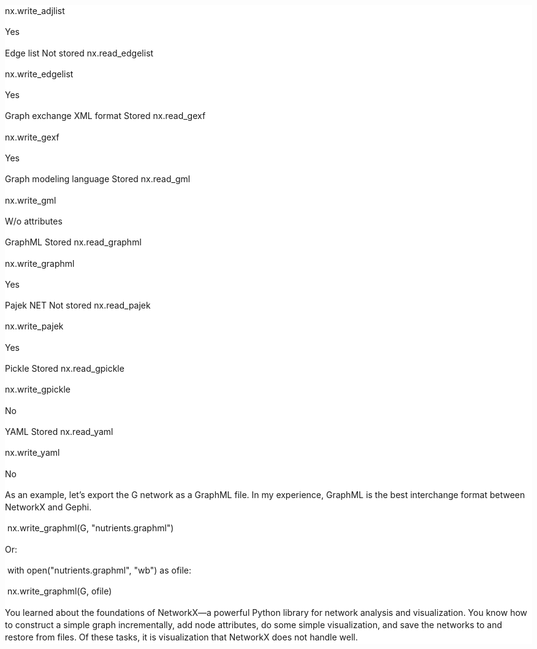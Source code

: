 nx.write_adjlist

Yes

Edge list Not stored nx.read_edgelist

nx.write_edgelist

Yes

Graph exchange XML format Stored nx.read_gexf

nx.write_gexf

Yes

Graph modeling language Stored nx.read_gml

nx.write_gml

W/o attributes



GraphML Stored nx.read_graphml

nx.write_graphml

Yes

Pajek NET Not stored nx.read_pajek

nx.write_pajek

Yes

Pickle Stored nx.read_gpickle

nx.write_gpickle

No

YAML Stored nx.read_yaml

nx.write_yaml

No


As an example, let’s export the G network as a GraphML file. In my experience, GraphML is the best interchange format between NetworkX and Gephi.



​ nx.write_graphml(G, ​"nutrients.graphml"​)


Or:



​ ​with​ open(​"nutrients.graphml"​, ​"wb"​) ​as​ ofile:

​ nx.write_graphml(G, ofile)


You learned about the foundations of NetworkX—a powerful Python library for network analysis and visualization. You know how to construct a simple graph incrementally, add node attributes, do some simple visualization, and save the networks to and restore from files. Of these tasks, it is visualization that NetworkX does not handle well.
